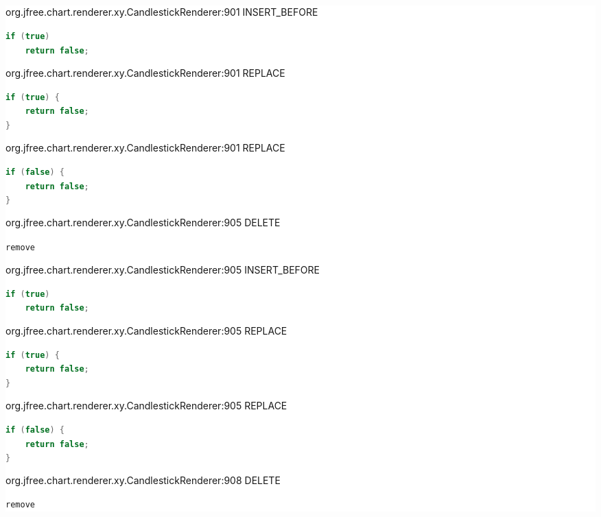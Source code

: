 org.jfree.chart.renderer.xy.CandlestickRenderer:901
INSERT_BEFORE
```Java
if (true)
	return false;

```

org.jfree.chart.renderer.xy.CandlestickRenderer:901
REPLACE
```Java
if (true) {
	return false;
} 
```

org.jfree.chart.renderer.xy.CandlestickRenderer:901
REPLACE
```Java
if (false) {
	return false;
} 
```

org.jfree.chart.renderer.xy.CandlestickRenderer:905
DELETE
```Java
remove
```

org.jfree.chart.renderer.xy.CandlestickRenderer:905
INSERT_BEFORE
```Java
if (true)
	return false;

```

org.jfree.chart.renderer.xy.CandlestickRenderer:905
REPLACE
```Java
if (true) {
	return false;
} 
```

org.jfree.chart.renderer.xy.CandlestickRenderer:905
REPLACE
```Java
if (false) {
	return false;
} 
```

org.jfree.chart.renderer.xy.CandlestickRenderer:908
DELETE
```Java
remove
```
